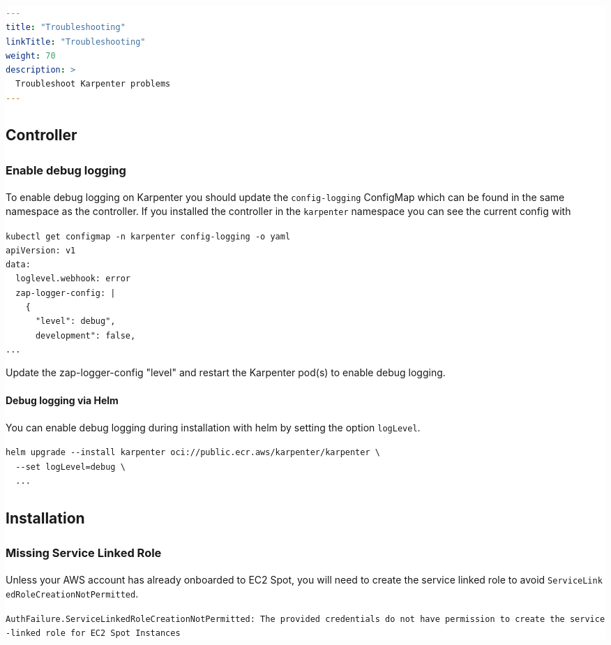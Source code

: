 ```yaml
---
title: "Troubleshooting"
linkTitle: "Troubleshooting"
weight: 70
description: >
  Troubleshoot Karpenter problems
---
```


## Controller

### Enable debug logging

To enable debug logging on Karpenter you should update the `config-logging` ConfigMap which can be found in the same namespace as the controller.
If you installed the controller in the `karpenter` namespace you can see the current config with

```
kubectl get configmap -n karpenter config-logging -o yaml
apiVersion: v1
data:
  loglevel.webhook: error
  zap-logger-config: |
    {
      "level": debug",
      development": false,
...
```

Update the zap-logger-config "level" and restart the Karpenter pod(s) to enable debug logging.

#### Debug logging via Helm

You can enable debug logging during installation with helm by setting the option `logLevel`.

```
helm upgrade --install karpenter oci://public.ecr.aws/karpenter/karpenter \
  --set logLevel=debug \
  ...
```

## Installation

### Missing Service Linked Role

Unless your AWS account has already onboarded to EC2 Spot, you will need to create the service linked role to avoid `ServiceLinkedRoleCreationNotPermitted`.

```
AuthFailure.ServiceLinkedRoleCreationNotPermitted: The provided credentials do not have permission to create the service-linked role for EC2 Spot Instances
```
